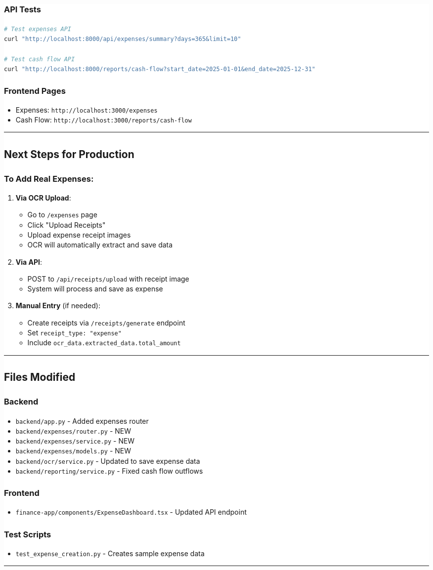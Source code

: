 ### API Tests
```bash
# Test expenses API
curl "http://localhost:8000/api/expenses/summary?days=365&limit=10"

# Test cash flow API
curl "http://localhost:8000/reports/cash-flow?start_date=2025-01-01&end_date=2025-12-31"
```

### Frontend Pages
- Expenses: `http://localhost:3000/expenses`
- Cash Flow: `http://localhost:3000/reports/cash-flow`

---

## Next Steps for Production

### To Add Real Expenses:

1. **Via OCR Upload**:
   - Go to `/expenses` page
   - Click "Upload Receipts"
   - Upload expense receipt images
   - OCR will automatically extract and save data

2. **Via API**:
   - POST to `/api/receipts/upload` with receipt image
   - System will process and save as expense

3. **Manual Entry** (if needed):
   - Create receipts via `/receipts/generate` endpoint
   - Set `receipt_type: "expense"`
   - Include `ocr_data.extracted_data.total_amount`

---

## Files Modified

### Backend
- `backend/app.py` - Added expenses router
- `backend/expenses/router.py` - NEW
- `backend/expenses/service.py` - NEW
- `backend/expenses/models.py` - NEW
- `backend/ocr/service.py` - Updated to save expense data
- `backend/reporting/service.py` - Fixed cash flow outflows

### Frontend
- `finance-app/components/ExpenseDashboard.tsx` - Updated API endpoint

### Test Scripts
- `test_expense_creation.py` - Creates sample expense data

---